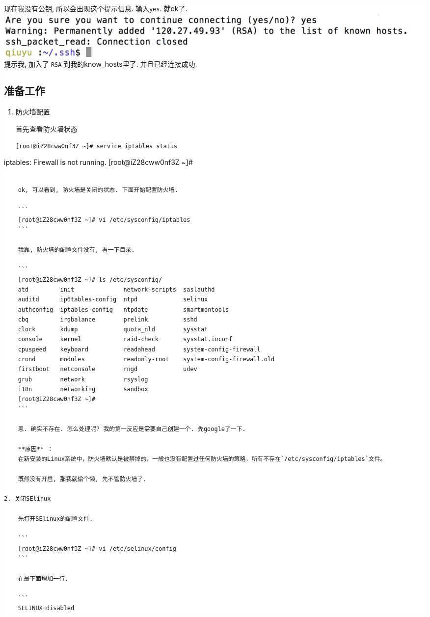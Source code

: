 现在我没有公钥, 所以会出现这个提示信息. 输入`yes`. 就ok了. 
![-w550](/images/posts/14794868517401.jpg)
提示我, 加入了 `RSA` 到我的know_hosts里了. 并且已经连接成功. 

## 准备工作

1. 防火墙配置

	
	首先查看防火墙状态
	
	```
	[root@iZ28cww0nf3Z ~]# service iptables status
iptables: Firewall is not running.
[root@iZ28cww0nf3Z ~]# 
```

	ok, 可以看到, 防火墙是关闭的状态. 下面开始配置防火墙. 
	
	```
	[root@iZ28cww0nf3Z ~]# vi /etc/sysconfig/iptables
	```
	
	我靠, 防火墙的配置文件没有, 看一下目录. 
	
	```
	[root@iZ28cww0nf3Z ~]# ls /etc/sysconfig/
	atd         init              network-scripts  saslauthd
	auditd      ip6tables-config  ntpd             selinux
	authconfig  iptables-config   ntpdate          smartmontools
	cbq         irqbalance        prelink          sshd
	clock       kdump             quota_nld        sysstat
	console     kernel            raid-check       sysstat.ioconf
	cpuspeed    keyboard          readahead        system-config-firewall
	crond       modules           readonly-root    system-config-firewall.old
	firstboot   netconsole        rngd             udev
	grub        network           rsyslog
	i18n        networking        sandbox
	[root@iZ28cww0nf3Z ~]# 
	```

	恩. 确实不存在. 怎么处理呢? 我的第一反应是需要自己创建一个. 先google了一下. 
	
	**原因** ：
	在新安装的Linux系统中，防火墙默认是被禁掉的，一般也没有配置过任何防火墙的策略，所有不存在`/etc/sysconfig/iptables`文件。
	
	既然没有开启, 那我就偷个懒, 先不管防火墙了. 
	
2. 关闭SElinux
	
	先打开SElinux的配置文件.

	```
	[root@iZ28cww0nf3Z ~]# vi /etc/selinux/config
	```
	
	在最下面增加一行. 
	
	```
	SELINUX=disabled
```